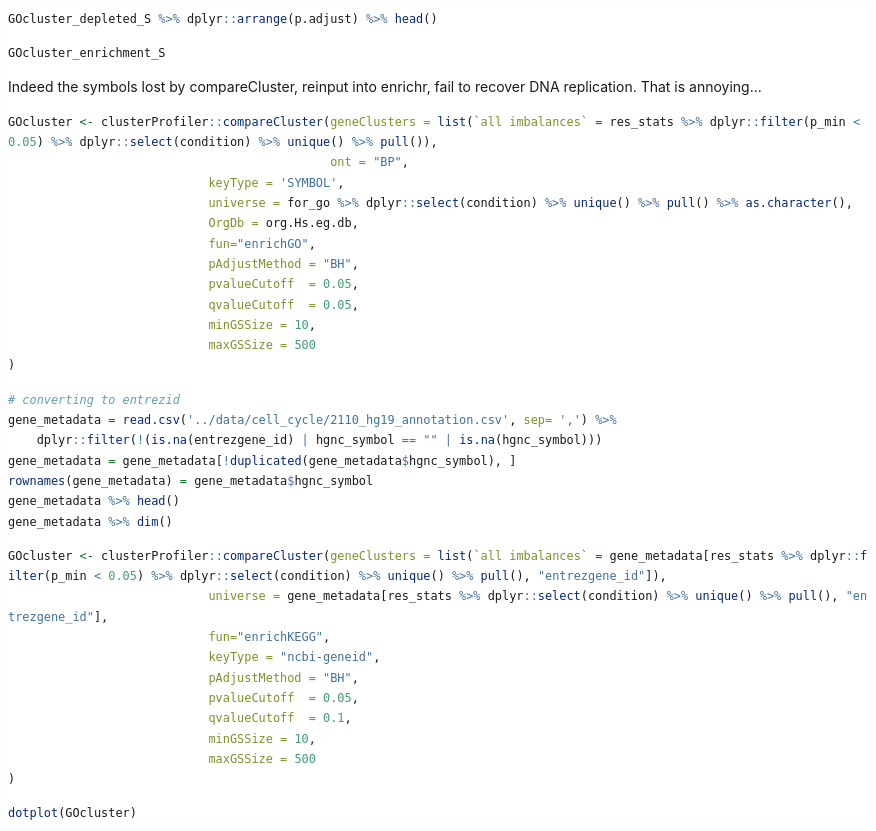 ```R
GOcluster_depleted_S %>% dplyr::arrange(p.adjust) %>% head()
```

```R
GOcluster_enrichment_S
```

Indeed the symbols lost by compareCluster, reinput into enrichr, fail to recover DNA replication. That is annoying...

```R
GOcluster <- clusterProfiler::compareCluster(geneClusters = list(`all imbalances` = res_stats %>% dplyr::filter(p_min < 0.05) %>% dplyr::select(condition) %>% unique() %>% pull()), 
                                             ont = "BP", 
                            keyType = 'SYMBOL',
                            universe = for_go %>% dplyr::select(condition) %>% unique() %>% pull() %>% as.character(), 
                            OrgDb = org.Hs.eg.db, 
                            fun="enrichGO",
                            pAdjustMethod = "BH",
                            pvalueCutoff  = 0.05,
                            qvalueCutoff  = 0.05,
                            minGSSize = 10,
                            maxGSSize = 500
)
```

```R
# converting to entrezid
gene_metadata = read.csv('../data/cell_cycle/2110_hg19_annotation.csv', sep= ',') %>% 
    dplyr::filter(!(is.na(entrezgene_id) | hgnc_symbol == "" | is.na(hgnc_symbol)))
gene_metadata = gene_metadata[!duplicated(gene_metadata$hgnc_symbol), ]
rownames(gene_metadata) = gene_metadata$hgnc_symbol
gene_metadata %>% head()   
gene_metadata %>% dim()
```

```R
GOcluster <- clusterProfiler::compareCluster(geneClusters = list(`all imbalances` = gene_metadata[res_stats %>% dplyr::filter(p_min < 0.05) %>% dplyr::select(condition) %>% unique() %>% pull(), "entrezgene_id"]), 
                            universe = gene_metadata[res_stats %>% dplyr::select(condition) %>% unique() %>% pull(), "entrezgene_id"], 
                            fun="enrichKEGG",
                            keyType = "ncbi-geneid",
                            pAdjustMethod = "BH",
                            pvalueCutoff  = 0.05,
                            qvalueCutoff  = 0.1,
                            minGSSize = 10,
                            maxGSSize = 500
)
```

```R
dotplot(GOcluster)
```
